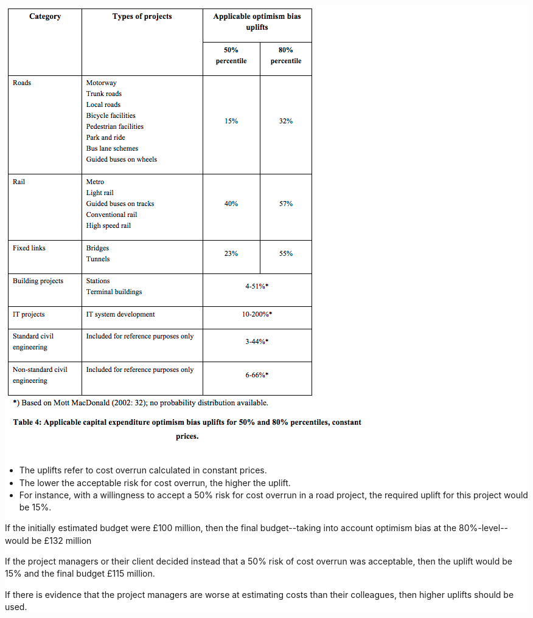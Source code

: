 ![Forecast Transportation](forecasting_transportation.png)
- The uplifts refer to cost overrun calculated in constant prices.
- The lower the acceptable risk for cost overrun, the higher the uplift.
- For instance, with a willingness to accept a 50% risk for cost overrun in a
  road project, the required uplift for this project would be 15%.

If the initially estimated budget were £100 million, then the final
budget--taking into account optimism bias at the 80%-level--would be £132
million 

If the project managers or their client decided instead that a 50% risk of cost
overrun was acceptable, then the uplift would be 15% and the final budget £115
million.

If there is evidence that the project managers are worse at estimating costs
than their colleagues, then higher uplifts should be used.
